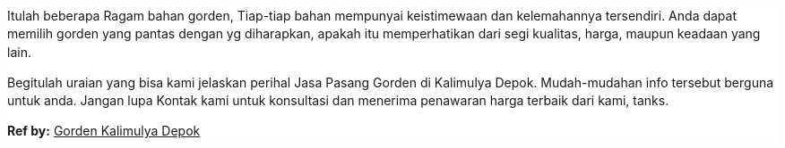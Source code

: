 Itulah beberapa Ragam bahan gorden, Tiap-tiap bahan mempunyai keistimewaan dan kelemahannya tersendiri. Anda dapat memilih gorden yang pantas dengan yg diharapkan, apakah itu memperhatikan dari segi kualitas, harga, maupun keadaan yang lain.

Begitulah uraian yang bisa kami jelaskan perihal Jasa Pasang Gorden di Kalimulya Depok. Mudah-mudahan info tersebut berguna untuk anda. Jangan lupa Kontak kami untuk konsultasi dan menerima penawaran harga terbaik dari kami, tanks.

**Ref by:**  [Gorden  Kalimulya Depok](https://id.wikipedia.org/wiki/Gorden)
